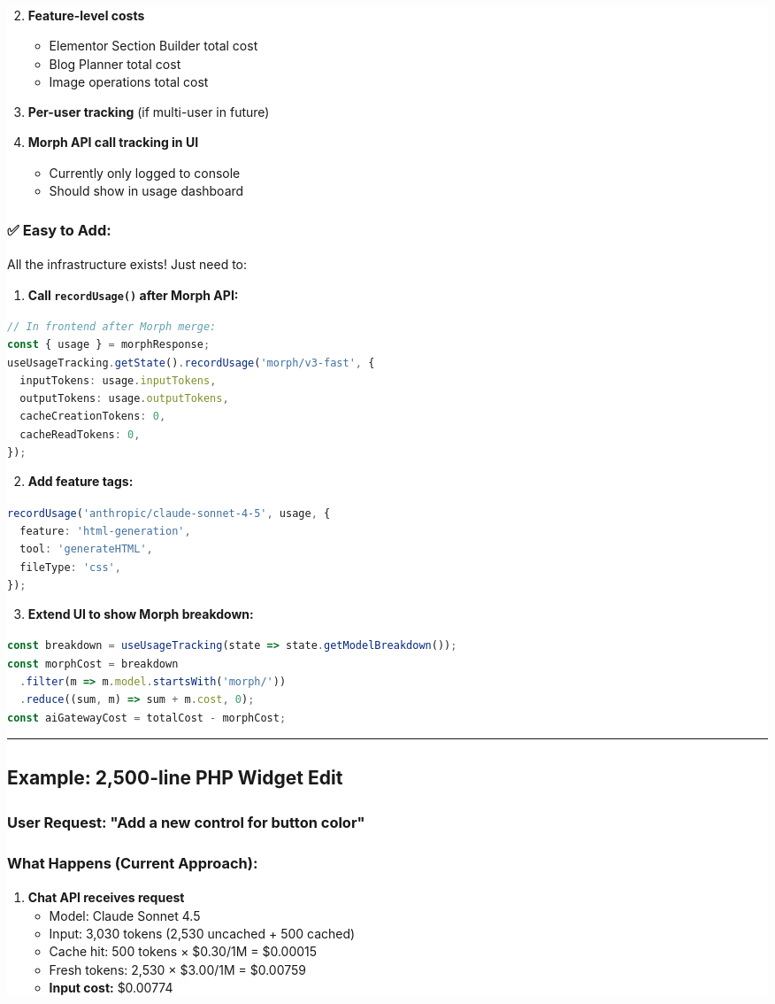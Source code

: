 2. **Feature-level costs**
   - Elementor Section Builder total cost
   - Blog Planner total cost
   - Image operations total cost

3. **Per-user tracking** (if multi-user in future)

4. **Morph API call tracking in UI**
   - Currently only logged to console
   - Should show in usage dashboard

### ✅ **Easy to Add:**

All the infrastructure exists! Just need to:

1. **Call `recordUsage()` after Morph API:**
```typescript
// In frontend after Morph merge:
const { usage } = morphResponse;
useUsageTracking.getState().recordUsage('morph/v3-fast', {
  inputTokens: usage.inputTokens,
  outputTokens: usage.outputTokens,
  cacheCreationTokens: 0,
  cacheReadTokens: 0,
});
```

2. **Add feature tags:**
```typescript
recordUsage('anthropic/claude-sonnet-4-5', usage, {
  feature: 'html-generation',
  tool: 'generateHTML',
  fileType: 'css',
});
```

3. **Extend UI to show Morph breakdown:**
```typescript
const breakdown = useUsageTracking(state => state.getModelBreakdown());
const morphCost = breakdown
  .filter(m => m.model.startsWith('morph/'))
  .reduce((sum, m) => sum + m.cost, 0);
const aiGatewayCost = totalCost - morphCost;
```

---

## Example: 2,500-line PHP Widget Edit

### **User Request:** "Add a new control for button color"

### **What Happens (Current Approach):**

1. **Chat API receives request**
   - Model: Claude Sonnet 4.5
   - Input: 3,030 tokens (2,530 uncached + 500 cached)
   - Cache hit: 500 tokens × $0.30/1M = $0.00015
   - Fresh tokens: 2,530 × $3.00/1M = $0.00759
   - **Input cost:** $0.00774
